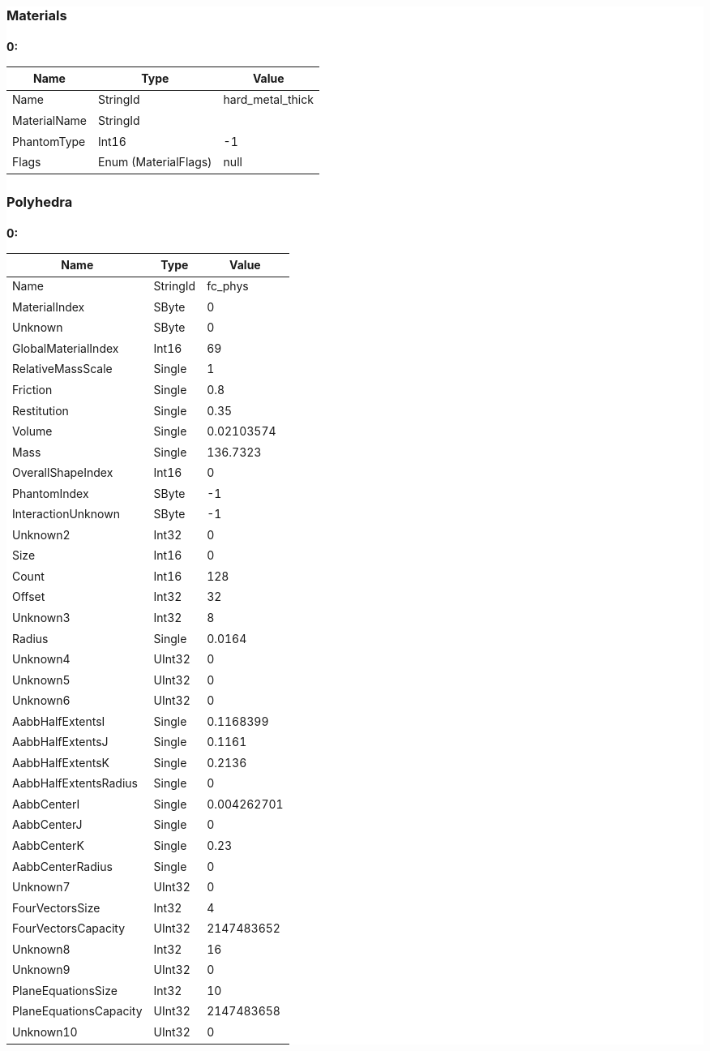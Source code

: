 
### Materials

**0:**

Name	| Type	| Value
---	|---	|---	|
Name	|StringId	|hard_metal_thick
MaterialName	|StringId	|
PhantomType	|Int16	|-1
Flags	|Enum (MaterialFlags)	|null


### Polyhedra

**0:**

Name	| Type	| Value
---	|---	|---	|
Name	|StringId	|fc_phys
MaterialIndex	|SByte	|0
Unknown	|SByte	|0
GlobalMaterialIndex	|Int16	|69
RelativeMassScale	|Single	|1
Friction	|Single	|0.8
Restitution	|Single	|0.35
Volume	|Single	|0.02103574
Mass	|Single	|136.7323
OverallShapeIndex	|Int16	|0
PhantomIndex	|SByte	|-1
InteractionUnknown	|SByte	|-1
Unknown2	|Int32	|0
Size	|Int16	|0
Count	|Int16	|128
Offset	|Int32	|32
Unknown3	|Int32	|8
Radius	|Single	|0.0164
Unknown4	|UInt32	|0
Unknown5	|UInt32	|0
Unknown6	|UInt32	|0
AabbHalfExtentsI	|Single	|0.1168399
AabbHalfExtentsJ	|Single	|0.1161
AabbHalfExtentsK	|Single	|0.2136
AabbHalfExtentsRadius	|Single	|0
AabbCenterI	|Single	|0.004262701
AabbCenterJ	|Single	|0
AabbCenterK	|Single	|0.23
AabbCenterRadius	|Single	|0
Unknown7	|UInt32	|0
FourVectorsSize	|Int32	|4
FourVectorsCapacity	|UInt32	|2147483652
Unknown8	|Int32	|16
Unknown9	|UInt32	|0
PlaneEquationsSize	|Int32	|10
PlaneEquationsCapacity	|UInt32	|2147483658
Unknown10	|UInt32	|0
